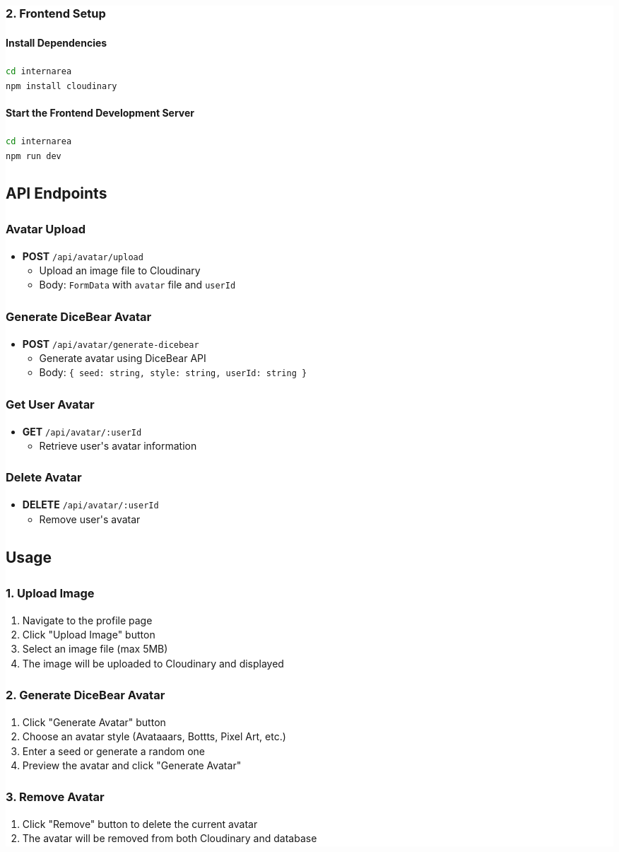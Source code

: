 ### 2. Frontend Setup

#### Install Dependencies
```bash
cd internarea
npm install cloudinary
```

#### Start the Frontend Development Server
```bash
cd internarea
npm run dev
```

## API Endpoints

### Avatar Upload
- **POST** `/api/avatar/upload`
  - Upload an image file to Cloudinary
  - Body: `FormData` with `avatar` file and `userId`

### Generate DiceBear Avatar
- **POST** `/api/avatar/generate-dicebear`
  - Generate avatar using DiceBear API
  - Body: `{ seed: string, style: string, userId: string }`

### Get User Avatar
- **GET** `/api/avatar/:userId`
  - Retrieve user's avatar information

### Delete Avatar
- **DELETE** `/api/avatar/:userId`
  - Remove user's avatar

## Usage

### 1. Upload Image
1. Navigate to the profile page
2. Click "Upload Image" button
3. Select an image file (max 5MB)
4. The image will be uploaded to Cloudinary and displayed

### 2. Generate DiceBear Avatar
1. Click "Generate Avatar" button
2. Choose an avatar style (Avataaars, Bottts, Pixel Art, etc.)
3. Enter a seed or generate a random one
4. Preview the avatar and click "Generate Avatar"

### 3. Remove Avatar
1. Click "Remove" button to delete the current avatar
2. The avatar will be removed from both Cloudinary and database
